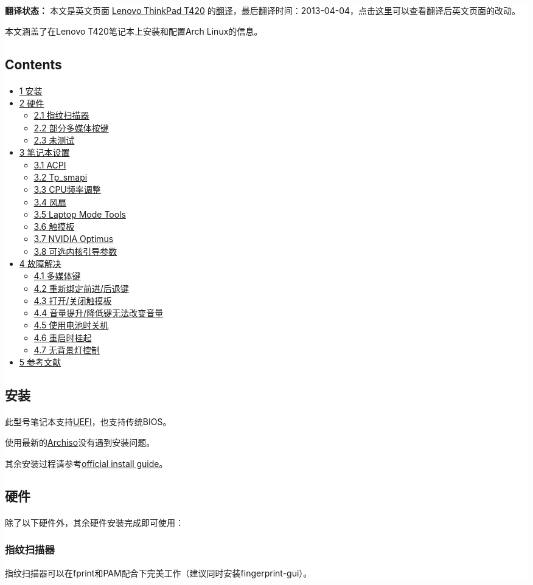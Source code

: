 **翻译状态：** 本文是英文页面 [Lenovo ThinkPad T420](/index.php/Lenovo_ThinkPad_T420 "Lenovo ThinkPad T420") 的[翻译](/index.php/ArchWiki_Translation_Team_(%E7%AE%80%E4%BD%93%E4%B8%AD%E6%96%87) "ArchWiki Translation Team (简体中文)")，最后翻译时间：2013-04-04，点击[这里](https://wiki.archlinux.org/index.php?title=Lenovo+ThinkPad+T420&diff=0&oldid=247933)可以查看翻译后英文页面的改动。

本文涵盖了在Lenovo T420笔记本上安装和配置Arch Linux的信息。

## Contents

*   [1 安装](#.E5.AE.89.E8.A3.85)
*   [2 硬件](#.E7.A1.AC.E4.BB.B6)
    *   [2.1 指纹扫描器](#.E6.8C.87.E7.BA.B9.E6.89.AB.E6.8F.8F.E5.99.A8)
    *   [2.2 部分多媒体按键](#.E9.83.A8.E5.88.86.E5.A4.9A.E5.AA.92.E4.BD.93.E6.8C.89.E9.94.AE)
    *   [2.3 未测试](#.E6.9C.AA.E6.B5.8B.E8.AF.95)
*   [3 笔记本设置](#.E7.AC.94.E8.AE.B0.E6.9C.AC.E8.AE.BE.E7.BD.AE)
    *   [3.1 ACPI](#ACPI)
    *   [3.2 Tp_smapi](#Tp_smapi)
    *   [3.3 CPU频率调整](#CPU.E9.A2.91.E7.8E.87.E8.B0.83.E6.95.B4)
    *   [3.4 风扇](#.E9.A3.8E.E6.89.87)
    *   [3.5 Laptop Mode Tools](#Laptop_Mode_Tools)
    *   [3.6 触摸板](#.E8.A7.A6.E6.91.B8.E6.9D.BF)
    *   [3.7 NVIDIA Optimus](#NVIDIA_Optimus)
    *   [3.8 可选内核引导参数](#.E5.8F.AF.E9.80.89.E5.86.85.E6.A0.B8.E5.BC.95.E5.AF.BC.E5.8F.82.E6.95.B0)
*   [4 故障解决](#.E6.95.85.E9.9A.9C.E8.A7.A3.E5.86.B3)
    *   [4.1 多媒体键](#.E5.A4.9A.E5.AA.92.E4.BD.93.E9.94.AE)
    *   [4.2 重新绑定前进/后退键](#.E9.87.8D.E6.96.B0.E7.BB.91.E5.AE.9A.E5.89.8D.E8.BF.9B.2F.E5.90.8E.E9.80.80.E9.94.AE)
    *   [4.3 打开/关闭触摸板](#.E6.89.93.E5.BC.80.2F.E5.85.B3.E9.97.AD.E8.A7.A6.E6.91.B8.E6.9D.BF)
    *   [4.4 音量提升/降低键无法改变音量](#.E9.9F.B3.E9.87.8F.E6.8F.90.E5.8D.87.2F.E9.99.8D.E4.BD.8E.E9.94.AE.E6.97.A0.E6.B3.95.E6.94.B9.E5.8F.98.E9.9F.B3.E9.87.8F)
    *   [4.5 使用电池时关机](#.E4.BD.BF.E7.94.A8.E7.94.B5.E6.B1.A0.E6.97.B6.E5.85.B3.E6.9C.BA)
    *   [4.6 重启时挂起](#.E9.87.8D.E5.90.AF.E6.97.B6.E6.8C.82.E8.B5.B7)
    *   [4.7 无背景灯控制](#.E6.97.A0.E8.83.8C.E6.99.AF.E7.81.AF.E6.8E.A7.E5.88.B6)
*   [5 参考文献](#.E5.8F.82.E8.80.83.E6.96.87.E7.8C.AE)

## 安装

此型号笔记本支持[UEFI](/index.php/Unified_Extensible_Firmware_Interface "Unified Extensible Firmware Interface")，也支持传统BIOS。

使用最新的[Archiso](https://www.archlinux.org/download/)没有遇到安装问题。

其余安装过程请参考[official install guide](/index.php/Installation_guide "Installation guide")。

## 硬件

除了以下硬件外，其余硬件安装完成即可使用：

### 指纹扫描器

指纹扫描器可以在fprint和PAM配合下完美工作（建议同时安装fingerprint-gui）。
